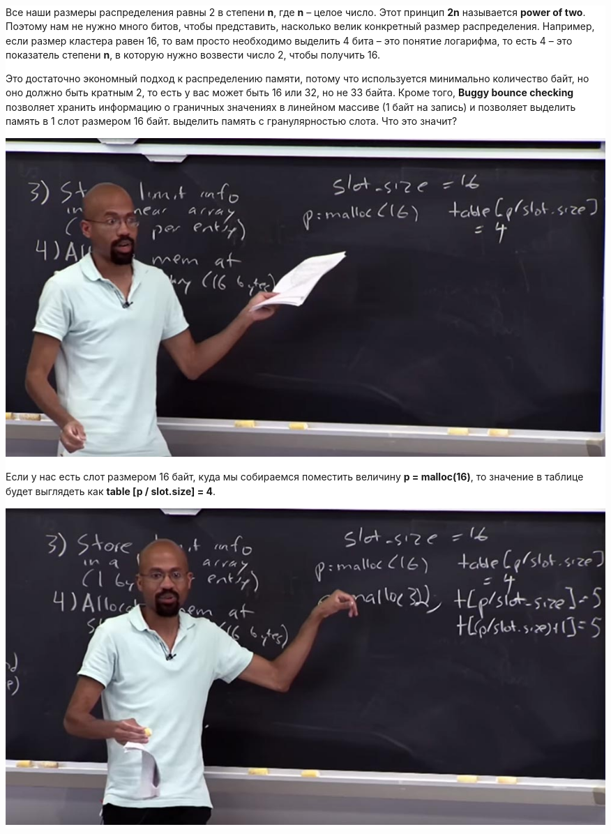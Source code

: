 Все наши размеры распределения равны 2 в степени **n**, где **n** – целое число. Этот принцип **2n** называется **power of two**. Поэтому нам не нужно много битов, чтобы представить, насколько велик конкретный размер распределения. Например, если размер кластера равен 16, то вам просто необходимо выделить 4 бита – это понятие логарифма, то есть 4 – это показатель степени **n**, в которую нужно возвести число 2, чтобы получить 16.

Это достаточно экономный подход к распределению памяти, потому что используется минимально количество байт, но оно должно быть кратным 2, то есть у вас может быть 16 или 32, но не 33 байта. Кроме того, **Buggy bounce checking** позволяет хранить информацию о граничных значениях в линейном массиве (1 байт на запись) и позволяет выделить память в 1 слот размером 16 байт. выделить память с гранулярностью слота. Что это значит?

![](../../_resources/5728b5d6315d40a68ac1bf9d0b056c79.jpeg)

Если у нас есть слот размером 16 байт, куда мы собираемся поместить величину **р = malloc(16)**, то значение в таблице будет выглядеть как **table \[p / slot.size\] = 4**.

![](../../_resources/5e44219ccf9c444bb5ea3fab2d1e7d3c.jpeg)
